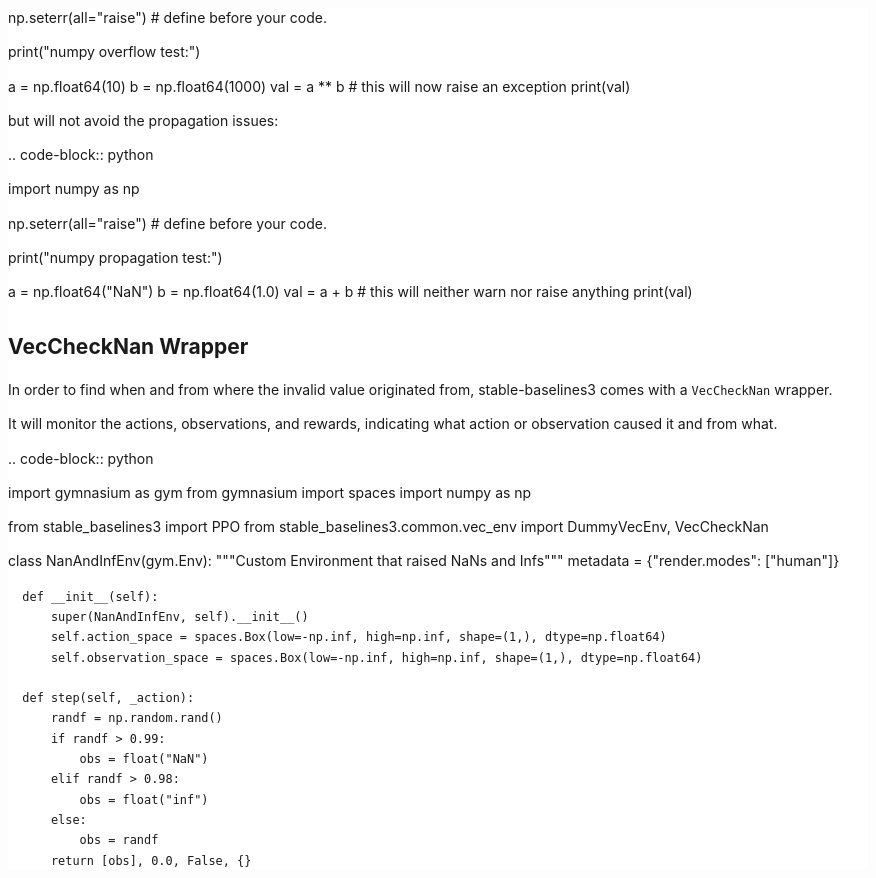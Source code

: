   np.seterr(all="raise")  # define before your code.

  print("numpy overflow test:")

  a = np.float64(10)
  b = np.float64(1000)
  val = a ** b  # this will now raise an exception
  print(val)

but will not avoid the propagation issues:

.. code-block:: python

  import numpy as np

  np.seterr(all="raise")  # define before your code.

  print("numpy propagation test:")

  a = np.float64("NaN")
  b = np.float64(1.0)
  val = a + b  # this will neither warn nor raise anything
  print(val)


VecCheckNan Wrapper
-------------------

In order to find when and from where the invalid value originated from, stable-baselines3 comes with a ``VecCheckNan`` wrapper.

It will monitor the actions, observations, and rewards, indicating what action or observation caused it and from what.

.. code-block:: python

  import gymnasium as gym
  from gymnasium import spaces
  import numpy as np

  from stable_baselines3 import PPO
  from stable_baselines3.common.vec_env import DummyVecEnv, VecCheckNan

  class NanAndInfEnv(gym.Env):
      """Custom Environment that raised NaNs and Infs"""
      metadata = {"render.modes": ["human"]}

      def __init__(self):
          super(NanAndInfEnv, self).__init__()
          self.action_space = spaces.Box(low=-np.inf, high=np.inf, shape=(1,), dtype=np.float64)
          self.observation_space = spaces.Box(low=-np.inf, high=np.inf, shape=(1,), dtype=np.float64)

      def step(self, _action):
          randf = np.random.rand()
          if randf > 0.99:
              obs = float("NaN")
          elif randf > 0.98:
              obs = float("inf")
          else:
              obs = randf
          return [obs], 0.0, False, {}


[homepage]: https://www.contributor-covenant.org